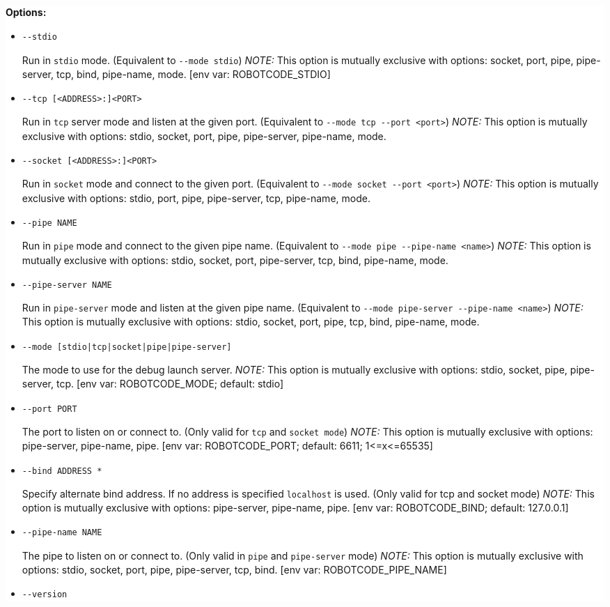 
**Options:**
- `--stdio`

   Run in `stdio` mode. (Equivalent to `--mode stdio`) *NOTE:* This option is mutually exclusive with options: socket, port, pipe, pipe-server, tcp, bind, pipe-name, mode.  [env var: ROBOTCODE_STDIO]


- `--tcp [<ADDRESS>:]<PORT>`

   Run in `tcp` server mode and listen at the given port. (Equivalent to `--mode tcp --port <port>`) *NOTE:* This option is mutually exclusive with options: stdio, socket, port, pipe, pipe-server, pipe-name, mode.


- `--socket [<ADDRESS>:]<PORT>`

   Run in `socket` mode and connect to the given port. (Equivalent to `--mode socket --port <port>`) *NOTE:* This option is mutually exclusive with options: stdio, port, pipe, pipe-server, tcp, pipe-name, mode.


- `--pipe NAME`

   Run in `pipe` mode and connect to the given pipe name. (Equivalent to `--mode pipe --pipe-name <name>`) *NOTE:* This option is mutually exclusive with options: stdio, socket, port, pipe-server, tcp, bind, pipe-name, mode.


- `--pipe-server NAME`

   Run in `pipe-server` mode and listen at the given pipe name. (Equivalent to `--mode pipe-server --pipe-name <name>`) *NOTE:* This option is mutually exclusive with options: stdio, socket, port, pipe, tcp, bind, pipe-name, mode.


- `--mode [stdio|tcp|socket|pipe|pipe-server]`

   The mode to use for the debug launch server. *NOTE:* This option is mutually exclusive with options: stdio, socket, pipe, pipe-server, tcp.  [env var: ROBOTCODE_MODE; default: stdio]


- `--port PORT`

   The port to listen on or connect to. (Only valid for `tcp` and `socket mode`) *NOTE:* This option is mutually exclusive with options: pipe-server, pipe-name, pipe.  [env var: ROBOTCODE_PORT; default: 6611; 1<=x<=65535]


- `--bind ADDRESS *`

   Specify alternate bind address. If no address is specified `localhost` is used. (Only valid for tcp and socket mode) *NOTE:* This option is mutually exclusive with options: pipe-server, pipe-name, pipe.  [env var: ROBOTCODE_BIND; default: 127.0.0.1]


- `--pipe-name NAME`

   The pipe to listen on or connect to. (Only valid in `pipe` and `pipe-server` mode) *NOTE:* This option is mutually exclusive with options: stdio, socket, port, pipe, pipe-server, tcp, bind.  [env var: ROBOTCODE_PIPE_NAME]


- `--version`
